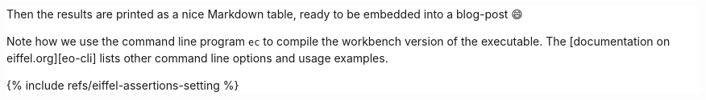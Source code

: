Then the results are printed as a nice Markdown table, ready to be embedded
into a blog-post :smile:

Note how we use the command line program `ec` to compile the workbench
version of the executable. The [documentation on eiffel.org][eo-cli]
lists other command line options and usage examples.

{% include refs/eiffel-assertions-setting %}
